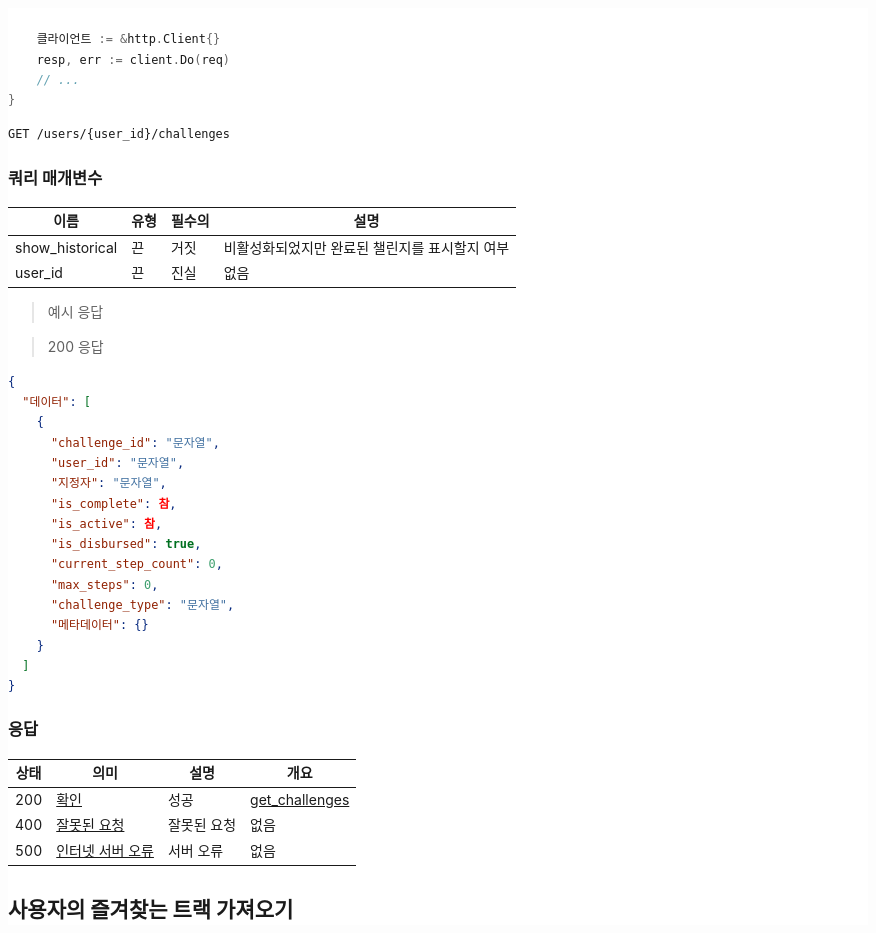 ```go

    클라이언트 := &http.Client{}
    resp, err := client.Do(req)
    // ...
}

```

`GET /users/{user_id}/challenges`

<h3 id="the-users's-id-parameters">쿼리 매개변수</h3>

| 이름              | 유형 | 필수의 | 설명                        |
| --------------- | -- | --- | ------------------------- |
| show_historical | 끈  | 거짓  | 비활성화되었지만 완료된 챌린지를 표시할지 여부 |
| user_id         | 끈  | 진실  | 없음                        |

> 예시 응답

> 200 응답

```json
{
  "데이터": [
    {
      "challenge_id": "문자열",
      "user_id": "문자열",
      "지정자": "문자열",
      "is_complete": 참,
      "is_active": 참,
      "is_disbursed": true,
      "current_step_count": 0,
      "max_steps": 0,
      "challenge_type": "문자열",
      "메타데이터": {}
    }
  ]
}
```

<h3 id="the-users's-id-responses">응답</h3>

| 상태  | 의미                                                             | 설명     | 개요                                      |
| --- | -------------------------------------------------------------- | ------ | --------------------------------------- |
| 200 | [확인](https://tools.ietf.org/html/rfc7231#section-6.3.1)        | 성공     | [get_challenges](#schemaget_challenges) |
| 400 | [잘못된 요청](https://tools.ietf.org/html/rfc7231#section-6.5.1)    | 잘못된 요청 | 없음                                      |
| 500 | [인터넷 서버 오류](https://tools.ietf.org/html/rfc7231#section-6.6.1) | 서버 오류  | 없음                                      |

## 사용자의 즐겨찾는 트랙 가져오기

<a id="opIdGet User's Favorite Tracks"></a>
